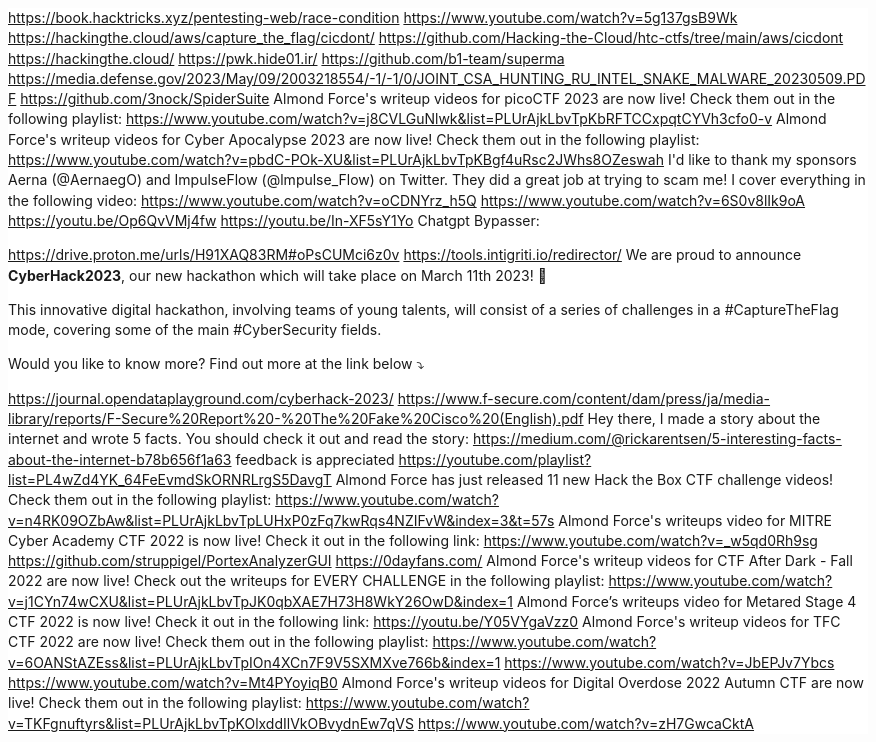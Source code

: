 https://book.hacktricks.xyz/pentesting-web/race-condition
https://www.youtube.com/watch?v=5g137gsB9Wk
https://hackingthe.cloud/aws/capture_the_flag/cicdont/
https://github.com/Hacking-the-Cloud/htc-ctfs/tree/main/aws/cicdont
https://hackingthe.cloud/
https://pwk.hide01.ir/
https://github.com/b1-team/superma
https://media.defense.gov/2023/May/09/2003218554/-1/-1/0/JOINT_CSA_HUNTING_RU_INTEL_SNAKE_MALWARE_20230509.PDF
https://github.com/3nock/SpiderSuite
Almond Force's writeup videos for picoCTF 2023 are now live! Check them out in the following playlist:
https://www.youtube.com/watch?v=j8CVLGuNlwk&list=PLUrAjkLbvTpKbRFTCCxpqtCYVh3cfo0-v
Almond Force's writeup videos for Cyber Apocalypse 2023 are now live! Check them out in the following playlist:
https://www.youtube.com/watch?v=pbdC-POk-XU&list=PLUrAjkLbvTpKBgf4uRsc2JWhs8OZeswah
I'd like to thank my sponsors Aerna (@AernaegO) and ImpulseFlow (@lmpulse_Flow) on Twitter. They did a great job at trying to scam me! I cover everything in the following video:
https://www.youtube.com/watch?v=oCDNYrz_h5Q
https://www.youtube.com/watch?v=6S0v8lIk9oA
https://youtu.be/Op6QvVMj4fw
https://youtu.be/In-XF5sY1Yo
Chatgpt Bypasser:

https://drive.proton.me/urls/H91XAQ83RM#oPsCUMci6z0v
https://tools.intigriti.io/redirector/
We are proud to announce **CyberHack2023**, our new hackathon which will take place on March 11th 2023! 🎉

This innovative digital hackathon, involving teams of young talents, will consist of a series of challenges in a #CaptureTheFlag mode, covering some of the main #CyberSecurity fields.

Would you like to know more? Find out more at the link below ⤵️

https://journal.opendataplayground.com/cyberhack-2023/
https://www.f-secure.com/content/dam/press/ja/media-library/reports/F-Secure%20Report%20-%20The%20Fake%20Cisco%20(English).pdf
Hey there,
I made a story about the internet and wrote 5 facts. You should check it out and read the story: https://medium.com/@rickarentsen/5-interesting-facts-about-the-internet-b78b656f1a63 feedback is appreciated
https://youtube.com/playlist?list=PL4wZd4YK_64FeEvmdSkORNRLrgS5DavgT
Almond Force has just released 11 new Hack the Box CTF challenge videos! Check them out in the following playlist:
https://www.youtube.com/watch?v=n4RK09OZbAw&list=PLUrAjkLbvTpLUHxP0zFq7kwRqs4NZIFvW&index=3&t=57s
Almond Force's writeups video for MITRE Cyber Academy CTF 2022 is now live! Check it out in the following link:
https://www.youtube.com/watch?v=_w5qd0Rh9sg
https://github.com/struppigel/PortexAnalyzerGUI
https://0dayfans.com/
Almond Force's writeup videos for CTF After Dark - Fall 2022 are now live! Check out the writeups for EVERY CHALLENGE in the following playlist:
https://www.youtube.com/watch?v=j1CYn74wCXU&list=PLUrAjkLbvTpJK0qbXAE7H73H8WkY26OwD&index=1
Almond Force’s writeups video for Metared Stage 4 CTF 2022 is now live! Check it out in the following link:
https://youtu.be/Y05VYgaVzz0
Almond Force's writeup videos for TFC CTF 2022 are now live! Check them out in the following playlist:
https://www.youtube.com/watch?v=6OANStAZEss&list=PLUrAjkLbvTpIOn4XCn7F9V5SXMXve766b&index=1
https://www.youtube.com/watch?v=JbEPJv7Ybcs
https://www.youtube.com/watch?v=Mt4PYoyiqB0
Almond Force's writeup videos for Digital Overdose 2022 Autumn CTF are now live! Check them out in the following playlist:
https://www.youtube.com/watch?v=TKFgnuftyrs&list=PLUrAjkLbvTpKOlxddIlVkOBvydnEw7qVS
https://www.youtube.com/watch?v=zH7GwcaCktA